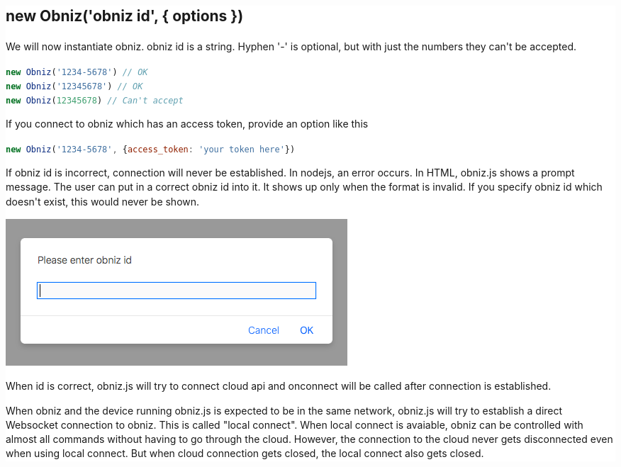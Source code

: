 ## new Obniz('obniz id', { options })

We will now instantiate obniz.
obniz id is a string. Hyphen '-' is optional, but with just the numbers they can't be accepted.

```javascript
new Obniz('1234-5678') // OK
new Obniz('12345678') // OK
new Obniz(12345678) // Can't accept
```

If you connect to obniz which has an access token, provide an option like this

```javascript
new Obniz('1234-5678', {access_token: 'your token here'})
```

If obniz id is incorrect, connection will never be established. In nodejs, an error occurs.
In HTML, obniz.js shows a prompt message. The user can put in a correct obniz id into it.
It shows up only when the format is invalid. If you specify obniz id which doesn't exist, this would never be shown.

![](images/obniz_prompt.png)

When id is correct, obniz.js will try to connect cloud api and onconnect will be called after connection is established.

When obniz and the device running obniz.js is expected to be in the same network, obniz.js will try to establish a direct Websocket connection to obniz. This is called "local connect". When local connect is avaiable, obniz can be controlled with almost all commands without having to go through the cloud. However, the connection to the cloud never gets disconnected even when using local connect.
But when cloud connection gets closed, the local connect also gets closed.

